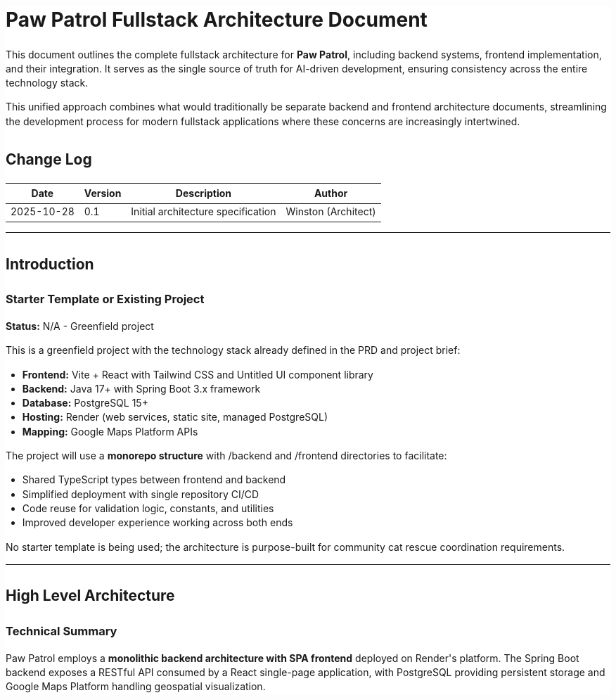 ﻿# Paw Patrol Fullstack Architecture Document

This document outlines the complete fullstack architecture for **Paw Patrol**, including backend systems, frontend implementation, and their integration. It serves as the single source of truth for AI-driven development, ensuring consistency across the entire technology stack.

This unified approach combines what would traditionally be separate backend and frontend architecture documents, streamlining the development process for modern fullstack applications where these concerns are increasingly intertwined.

## Change Log

| Date | Version | Description | Author |
|------|---------|-------------|--------|
| 2025-10-28 | 0.1 | Initial architecture specification | Winston (Architect) |

---

## Introduction

### Starter Template or Existing Project

**Status:** N/A - Greenfield project

This is a greenfield project with the technology stack already defined in the PRD and project brief:

- **Frontend:** Vite + React with Tailwind CSS and Untitled UI component library
- **Backend:** Java 17+ with Spring Boot 3.x framework
- **Database:** PostgreSQL 15+
- **Hosting:** Render (web services, static site, managed PostgreSQL)
- **Mapping:** Google Maps Platform APIs

The project will use a **monorepo structure** with /backend and /frontend directories to facilitate:
- Shared TypeScript types between frontend and backend
- Simplified deployment with single repository CI/CD
- Code reuse for validation logic, constants, and utilities
- Improved developer experience working across both ends

No starter template is being used; the architecture is purpose-built for community cat rescue coordination requirements.

---

## High Level Architecture

### Technical Summary

Paw Patrol employs a **monolithic backend architecture with SPA frontend** deployed on Render's platform. The Spring Boot backend exposes a RESTful API consumed by a React single-page application, with PostgreSQL providing persistent storage and Google Maps Platform handling geospatial visualization.
